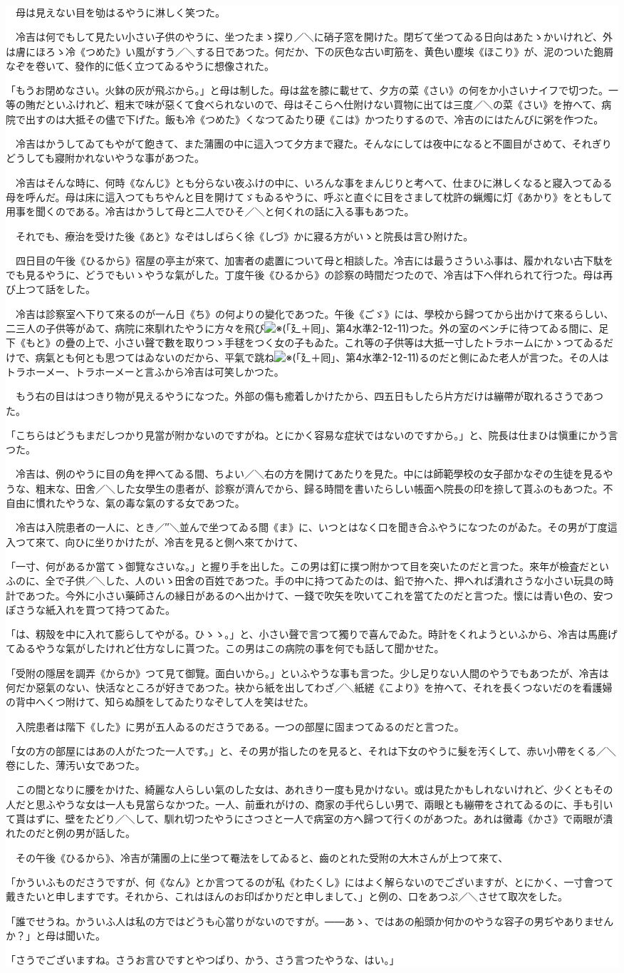 　母は見えない目を劬はるやうに淋しく笑つた。

　冷吉は何でもして見たい小さい子供のやうに、坐つたまゝ探り／＼に硝子窓を開けた。閉ぢて坐つてゐる日向はあたゝかいけれど、外は膚にほろゝ冷《つめた》い風がすう／＼する日であつた。何だか、下の灰色な古い町筋を、黄色い塵埃《ほこり》が、泥のついた鉋屑なぞを卷いて、發作的に低く立つてゐるやうに想像された。

「もうお閉めなさい。火鉢の灰が飛ぶから。」と母は制した。母は盆を膝に載せて、夕方の菜《さい》の何をか小さいナイフで切つた。一等の賄だといふけれど、粗末で味が惡くて食べられないので、母はそこらへ仕附けない買物に出ては三度／＼の菜《さい》を拵へて、病院で出すのは大抵その儘で下げた。飯も冷《つめた》くなつてゐたり硬《こは》かつたりするので、冷吉のにはたんびに粥を作つた。

　冷吉はかうしてゐてもやがて飽きて、また蒲團の中に這入つて夕方まで寢た。そんなにしては夜中になると不圖目がさめて、それぎりどうしても寢附かれないやうな事があつた。

　冷吉はそんな時に、何時《なんじ》とも分らない夜ふけの中に、いろんな事をまんじりと考へて、仕まひに淋しくなると寢入つてゐる母を呼んだ。母は床に這入つてもちやんと目を開けてゞもゐるやうに、呼ぶと直ぐに目をさまして枕許の蝋燭に灯《あかり》をともして用事を聞くのである。冷吉はかうして母と二人でひそ／＼と何くれの話に入る事もあつた。

　それでも、療治を受けた後《あと》なぞはしばらく徐《しづ》かに寢る方がいゝと院長は言ひ附けた。



　四日目の午後《ひるから》宿屋の亭主が來て、加害者の處置について母と相談した。冷吉には最うさういふ事は、履かれない古下駄をでも見るやうに、どうでもいゝやうな氣がした。丁度午後《ひるから》の診察の時間だつたので、冷吉は下へ伴れられて行つた。母は再び上つて話をした。

　冷吉は診察室へ下りて來るのが一ん日《ち》の何よりの變化であつた。午後《ごゞ》には、學校から歸つてから出かけて來るらしい、二三人の子供等がゐて、病院に來馴れたやうに方々を飛び![※(「廴＋囘」、第4水準2-12-11)](https://www.aozora.gr.jp/cards/000107/files/../../../gaiji/2-12/2-12-11.png)つた。外の室のベンチに待つてゐる間に、足下《もと》の疊の上で、小さい聲で數を取りつゝ手毬をつく女の子もゐた。これ等の子供等は大抵一寸したトラホームにかゝつてゐるだけで、病氣とも何とも思つてはゐないのだから、平氣で跳ね![※(「廴＋囘」、第4水準2-12-11)](https://www.aozora.gr.jp/cards/000107/files/../../../gaiji/2-12/2-12-11.png)るのだと側にゐた老人が言つた。その人はトラホーメー、トラホーメーと言ふから冷吉は可笑しかつた。

　もう右の目ははつきり物が見えるやうになつた。外部の傷も癒着しかけたから、四五日もしたら片方だけは繃帶が取れるさうであつた。

「こちらはどうもまだしつかり見當が附かないのですがね。とにかく容易な症状ではないのですから。」と、院長は仕まひは愼重にかう言つた。

　冷吉は、例のやうに目の角を押へてゐる間、ちよい／＼右の方を開けてあたりを見た。中には師範學校の女子部かなぞの生徒を見るやうな、粗末な、田舍／＼した女學生の患者が、診察が濟んでから、歸る時間を書いたらしい帳面へ院長の印を捺して貰ふのもあつた。不自由に慣れたやうな、氣の毒な氣のする女であつた。

　冷吉は入院患者の一人に、とき／″＼並んで坐つてゐる間《ま》に、いつとはなく口を聞き合ふやうになつたのがゐた。その男が丁度這入つて來て、向ひに坐りかけたが、冷吉を見ると側へ來てかけて、

「一寸、何があるか當てゝ御覽なさいな。」と握り手を出した。この男は釘に撲つ附かつて目を突いたのだと言つた。來年が檢査だといふのに、全で子供／＼した、人のいゝ田舍の百姓であつた。手の中に持つてゐたのは、鉛で拵へた、押へれば潰れさうな小さい玩具の時計であつた。今外に小さい藥師さんの縁日があるのへ出かけて、一錢で吹矢を吹いてこれを當てたのだと言つた。懷には青い色の、安つぽさうな紙入れを買つて持つてゐた。

「は、籾殼を中に入れて膨らしてやがる。ひゝゝ。」と、小さい聲で言つて獨りで喜んでゐた。時計をくれようといふから、冷吉は馬鹿げてゐるやうな氣がしたけれど仕方なしに貰つた。この男はこの病院の事を何でも話して聞かせた。

「受附の隱居を調弄《からか》つて見て御覽。面白いから。」といふやうな事も言つた。少し足りない人間のやうでもあつたが、冷吉は何だか惡氣のない、快活なところが好きであつた。袂から紙を出してわざ／＼紙縒《こより》を拵へて、それを長くつないだのを看護婦の背中へくつ附けて、知らぬ顏をしてゐたりなぞして人を笑はせた。

　入院患者は階下《した》に男が五人ゐるのださうである。一つの部屋に固まつてゐるのだと言つた。

「女の方の部屋にはあの人がたつた一人です。」と、その男が指したのを見ると、それは下女のやうに髮を汚くして、赤い小帶をくる／＼卷にした、薄汚い女であつた。

　この間となりに腰をかけた、綺麗な人らしい氣のした女は、あれきり一度も見かけない。或は見たかもしれないけれど、少くともその人だと思ふやうな女は一人も見當らなかつた。一人、前垂れがけの、商家の手代らしい男で、兩眼とも繃帶をされてゐるのに、手も引いて貰はずに、壁をたどり／＼して、馴れ切つたやうにさつさと一人で病室の方へ歸つて行くのがあつた。あれは黴毒《かさ》で兩眼が潰れたのだと例の男が話した。



　その午後《ひるから》、冷吉が蒲團の上に坐つて罨法をしてゐると、齒のとれた受附の大木さんが上つて來て、

「かういふものださうですが、何《なん》とか言つてるのが私《わたくし》にはよく解らないのでございますが、とにかく、一寸會つて戴きたいと申しますです。それから、これはほんのお印ばかりだと申しまして、」と例の、口をあつぷ／＼させて取次をした。

「誰でせうね。かういふ人は私の方ではどうも心當りがないのですが。――あゝ、ではあの船頭か何かのやうな容子の男ぢやありませんか？」と母は聞いた。

「さうでございますね。さうお言ひですとやつぱり、かう、さう言つたやうな、はい。」
